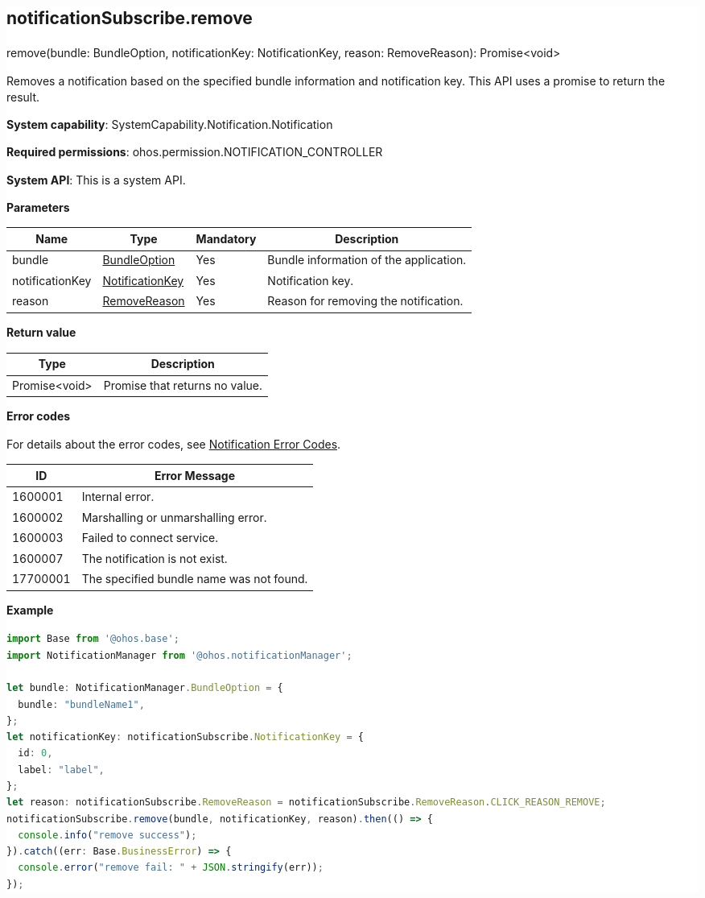 

## notificationSubscribe.remove

remove(bundle: BundleOption, notificationKey: NotificationKey, reason: RemoveReason): Promise\<void\>

Removes a notification based on the specified bundle information and notification key. This API uses a promise to return the result.

**System capability**: SystemCapability.Notification.Notification

**Required permissions**: ohos.permission.NOTIFICATION_CONTROLLER

**System API**: This is a system API.

**Parameters**

| Name           | Type           | Mandatory| Description      |
| --------------- | --------------- | ---- | ---------- |
| bundle          | [BundleOption](js-apis-inner-notification-notificationCommonDef.md#bundleoption)    | Yes  | Bundle information of the application.|
| notificationKey | [NotificationKey](#notificationkey) | Yes  | Notification key.  |
| reason          | [RemoveReason](#removereason) | Yes  | Reason for removing the notification.        |

**Return value**

| Type    | Description        | 
| ------- |------------|
| Promise\<void\> | Promise that returns no value.| 

**Error codes**

For details about the error codes, see [Notification Error Codes](./errorcode-notification.md).

| ID| Error Message                                |
| -------- | ---------------------------------------- |
| 1600001  | Internal error.                          |
| 1600002  | Marshalling or unmarshalling error.      |
| 1600003  | Failed to connect service.               |
| 1600007  | The notification is not exist.           |
| 17700001 | The specified bundle name was not found. |

**Example**

```ts
import Base from '@ohos.base';
import NotificationManager from '@ohos.notificationManager';

let bundle: NotificationManager.BundleOption = {
  bundle: "bundleName1",
};
let notificationKey: notificationSubscribe.NotificationKey = {
  id: 0,
  label: "label",
};
let reason: notificationSubscribe.RemoveReason = notificationSubscribe.RemoveReason.CLICK_REASON_REMOVE;
notificationSubscribe.remove(bundle, notificationKey, reason).then(() => {
  console.info("remove success");
}).catch((err: Base.BusinessError) => {
  console.error("remove fail: " + JSON.stringify(err));
});
```
